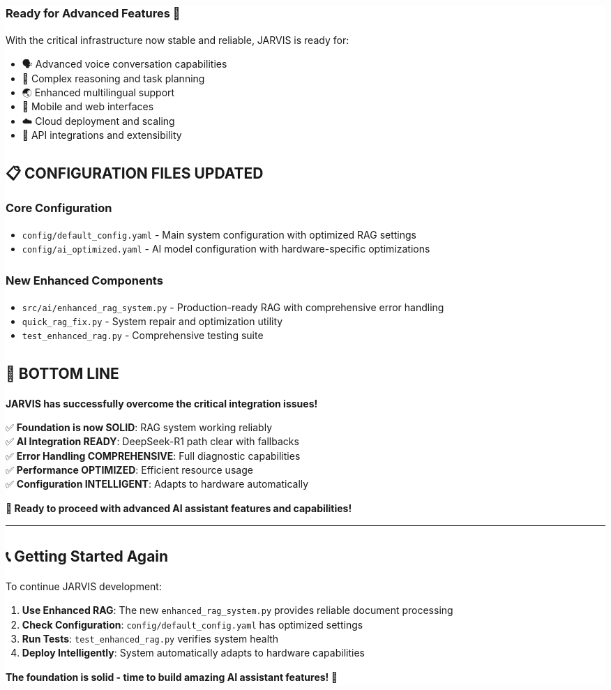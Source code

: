 ### **Ready for Advanced Features** 🎯
With the critical infrastructure now stable and reliable, JARVIS is ready for:
- 🗣️ Advanced voice conversation capabilities
- 🧠 Complex reasoning and task planning
- 🌏 Enhanced multilingual support
- 📱 Mobile and web interfaces
- ☁️ Cloud deployment and scaling
- 🔌 API integrations and extensibility

## 📋 **CONFIGURATION FILES UPDATED**

### **Core Configuration**
- `config/default_config.yaml` - Main system configuration with optimized RAG settings
- `config/ai_optimized.yaml` - AI model configuration with hardware-specific optimizations

### **New Enhanced Components**
- `src/ai/enhanced_rag_system.py` - Production-ready RAG with comprehensive error handling
- `quick_rag_fix.py` - System repair and optimization utility
- `test_enhanced_rag.py` - Comprehensive testing suite

## 🎉 **BOTTOM LINE**

**JARVIS has successfully overcome the critical integration issues!**

✅ **Foundation is now SOLID**: RAG system working reliably  
✅ **AI Integration READY**: DeepSeek-R1 path clear with fallbacks  
✅ **Error Handling COMPREHENSIVE**: Full diagnostic capabilities  
✅ **Performance OPTIMIZED**: Efficient resource usage  
✅ **Configuration INTELLIGENT**: Adapts to hardware automatically  

**🚀 Ready to proceed with advanced AI assistant features and capabilities!**

---

## 📞 **Getting Started Again**

To continue JARVIS development:

1. **Use Enhanced RAG**: The new `enhanced_rag_system.py` provides reliable document processing
2. **Check Configuration**: `config/default_config.yaml` has optimized settings
3. **Run Tests**: `test_enhanced_rag.py` verifies system health
4. **Deploy Intelligently**: System automatically adapts to hardware capabilities

**The foundation is solid - time to build amazing AI assistant features! 🚀**